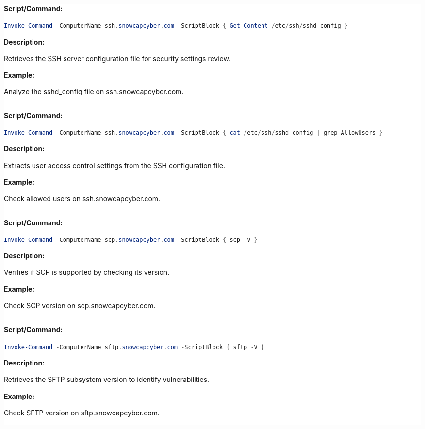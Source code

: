 **Script/Command:**

```powershell
Invoke-Command -ComputerName ssh.snowcapcyber.com -ScriptBlock { Get-Content /etc/ssh/sshd_config }
```

**Description:**

Retrieves the SSH server configuration file for security settings review.

**Example:**

Analyze the sshd_config file on ssh.snowcapcyber.com.

---

**Script/Command:**

```powershell
Invoke-Command -ComputerName ssh.snowcapcyber.com -ScriptBlock { cat /etc/ssh/sshd_config | grep AllowUsers }
```

**Description:**

Extracts user access control settings from the SSH configuration file.

**Example:**

Check allowed users on ssh.snowcapcyber.com.

---

**Script/Command:**

```powershell
Invoke-Command -ComputerName scp.snowcapcyber.com -ScriptBlock { scp -V }
```

**Description:**

Verifies if SCP is supported by checking its version.

**Example:**

Check SCP version on scp.snowcapcyber.com.

---

**Script/Command:**

```powershell
Invoke-Command -ComputerName sftp.snowcapcyber.com -ScriptBlock { sftp -V }
```

**Description:**

Retrieves the SFTP subsystem version to identify vulnerabilities.

**Example:**

Check SFTP version on sftp.snowcapcyber.com.

---
